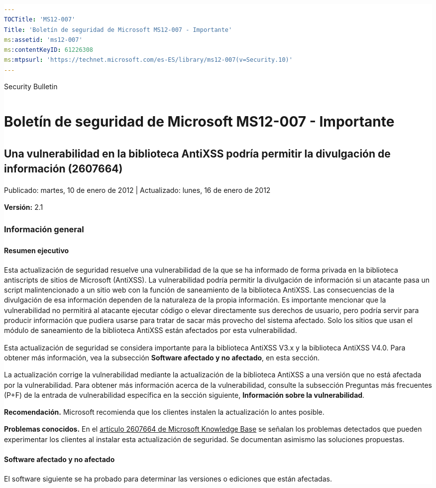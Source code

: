 ```yaml
---
TOCTitle: 'MS12-007'
Title: 'Boletín de seguridad de Microsoft MS12-007 - Importante'
ms:assetid: 'ms12-007'
ms:contentKeyID: 61226308
ms:mtpsurl: 'https://technet.microsoft.com/es-ES/library/ms12-007(v=Security.10)'
---
```


Security Bulletin

Boletín de seguridad de Microsoft MS12-007 - Importante
=======================================================

Una vulnerabilidad en la biblioteca AntiXSS podría permitir la divulgación de información (2607664)
---------------------------------------------------------------------------------------------------

Publicado: martes, 10 de enero de 2012 | Actualizado: lunes, 16 de enero de 2012

**Versión:** 2.1

### Información general

#### Resumen ejecutivo

Esta actualización de seguridad resuelve una vulnerabilidad de la que se ha informado de forma privada en la biblioteca antiscripts de sitios de Microsoft (AntiXSS). La vulnerabilidad podría permitir la divulgación de información si un atacante pasa un script malintencionado a un sitio web con la función de saneamiento de la biblioteca AntiXSS. Las consecuencias de la divulgación de esa información dependen de la naturaleza de la propia información. Es importante mencionar que la vulnerabilidad no permitirá al atacante ejecutar código o elevar directamente sus derechos de usuario, pero podría servir para producir información que pudiera usarse para tratar de sacar más provecho del sistema afectado. Solo los sitios que usan el módulo de saneamiento de la biblioteca AntiXSS están afectados por esta vulnerabilidad.

Esta actualización de seguridad se considera importante para la biblioteca AntiXSS V3.x y la biblioteca AntiXSS V4.0. Para obtener más información, vea la subsección **Software afectado y no afectado**, en esta sección.

La actualización corrige la vulnerabilidad mediante la actualización de la biblioteca AntiXSS a una versión que no está afectada por la vulnerabilidad. Para obtener más información acerca de la vulnerabilidad, consulte la subsección Preguntas más frecuentes (P+F) de la entrada de vulnerabilidad específica en la sección siguiente, **Información sobre la vulnerabilidad**.

**Recomendación.** Microsoft recomienda que los clientes instalen la actualización lo antes posible.

**Problemas conocidos.** En el [artículo 2607664 de Microsoft Knowledge Base](http://support.microsoft.com/kb/2607664) se señalan los problemas detectados que pueden experimentar los clientes al instalar esta actualización de seguridad. Se documentan asimismo las soluciones propuestas.

#### Software afectado y no afectado

El software siguiente se ha probado para determinar las versiones o ediciones que están afectadas.
